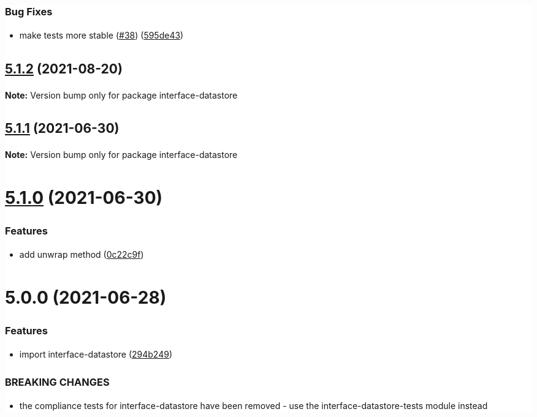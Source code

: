 
### Bug Fixes

* make tests more stable ([#38](https://github.com/ipfs/js-ipfs-interfaces/issues/38)) ([595de43](https://github.com/ipfs/js-ipfs-interfaces/commit/595de438cbb5bda7444bdd8c4ce561215855d190))





## [5.1.2](https://github.com/ipfs/js-ipfs-interfaces/compare/interface-datastore@5.1.1...interface-datastore@5.1.2) (2021-08-20)

**Note:** Version bump only for package interface-datastore





## [5.1.1](https://github.com/ipfs/js-ipfs-interfaces/compare/interface-datastore@5.1.0...interface-datastore@5.1.1) (2021-06-30)

**Note:** Version bump only for package interface-datastore





# [5.1.0](https://github.com/ipfs/js-ipfs-interfaces/compare/interface-datastore@5.0.0...interface-datastore@5.1.0) (2021-06-30)


### Features

* add unwrap method ([0c22c9f](https://github.com/ipfs/js-ipfs-interfaces/commit/0c22c9ff4fe12ac92e38bcfb6ced626077fdb0ed))





# 5.0.0 (2021-06-28)


### Features

* import interface-datastore ([294b249](https://github.com/ipfs/js-ipfs-interfaces/commit/294b249de30e6fa80c4246a6a253db0ab493886b))


### BREAKING CHANGES

* the compliance tests for interface-datastore have been removed - use the interface-datastore-tests module instead
